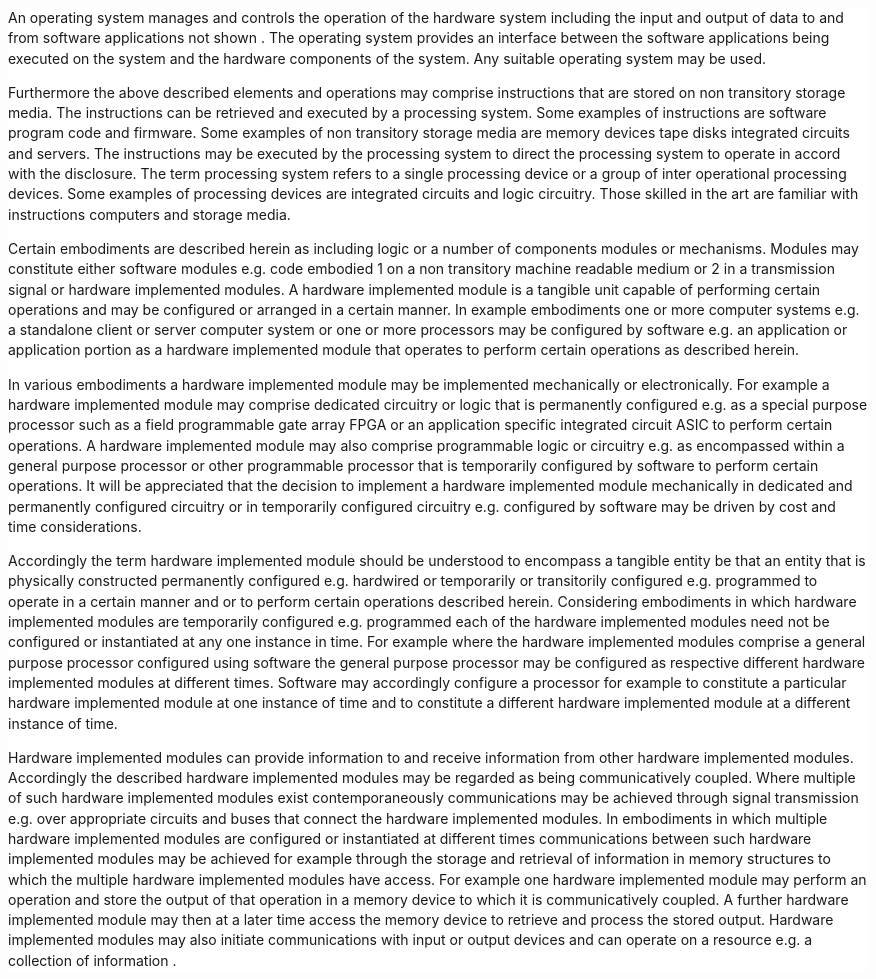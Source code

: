 An operating system manages and controls the operation of the hardware system including the input and output of data to and from software applications not shown . The operating system provides an interface between the software applications being executed on the system and the hardware components of the system. Any suitable operating system may be used.

Furthermore the above described elements and operations may comprise instructions that are stored on non transitory storage media. The instructions can be retrieved and executed by a processing system. Some examples of instructions are software program code and firmware. Some examples of non transitory storage media are memory devices tape disks integrated circuits and servers. The instructions may be executed by the processing system to direct the processing system to operate in accord with the disclosure. The term processing system refers to a single processing device or a group of inter operational processing devices. Some examples of processing devices are integrated circuits and logic circuitry. Those skilled in the art are familiar with instructions computers and storage media.

Certain embodiments are described herein as including logic or a number of components modules or mechanisms. Modules may constitute either software modules e.g. code embodied 1 on a non transitory machine readable medium or 2 in a transmission signal or hardware implemented modules. A hardware implemented module is a tangible unit capable of performing certain operations and may be configured or arranged in a certain manner. In example embodiments one or more computer systems e.g. a standalone client or server computer system or one or more processors may be configured by software e.g. an application or application portion as a hardware implemented module that operates to perform certain operations as described herein.

In various embodiments a hardware implemented module may be implemented mechanically or electronically. For example a hardware implemented module may comprise dedicated circuitry or logic that is permanently configured e.g. as a special purpose processor such as a field programmable gate array FPGA or an application specific integrated circuit ASIC to perform certain operations. A hardware implemented module may also comprise programmable logic or circuitry e.g. as encompassed within a general purpose processor or other programmable processor that is temporarily configured by software to perform certain operations. It will be appreciated that the decision to implement a hardware implemented module mechanically in dedicated and permanently configured circuitry or in temporarily configured circuitry e.g. configured by software may be driven by cost and time considerations.

Accordingly the term hardware implemented module should be understood to encompass a tangible entity be that an entity that is physically constructed permanently configured e.g. hardwired or temporarily or transitorily configured e.g. programmed to operate in a certain manner and or to perform certain operations described herein. Considering embodiments in which hardware implemented modules are temporarily configured e.g. programmed each of the hardware implemented modules need not be configured or instantiated at any one instance in time. For example where the hardware implemented modules comprise a general purpose processor configured using software the general purpose processor may be configured as respective different hardware implemented modules at different times. Software may accordingly configure a processor for example to constitute a particular hardware implemented module at one instance of time and to constitute a different hardware implemented module at a different instance of time.

Hardware implemented modules can provide information to and receive information from other hardware implemented modules. Accordingly the described hardware implemented modules may be regarded as being communicatively coupled. Where multiple of such hardware implemented modules exist contemporaneously communications may be achieved through signal transmission e.g. over appropriate circuits and buses that connect the hardware implemented modules. In embodiments in which multiple hardware implemented modules are configured or instantiated at different times communications between such hardware implemented modules may be achieved for example through the storage and retrieval of information in memory structures to which the multiple hardware implemented modules have access. For example one hardware implemented module may perform an operation and store the output of that operation in a memory device to which it is communicatively coupled. A further hardware implemented module may then at a later time access the memory device to retrieve and process the stored output. Hardware implemented modules may also initiate communications with input or output devices and can operate on a resource e.g. a collection of information .
